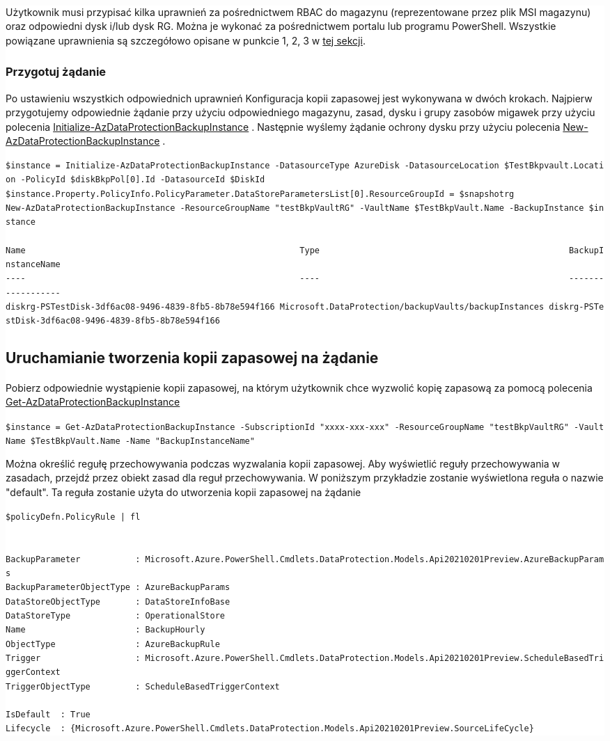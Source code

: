 Użytkownik musi przypisać kilka uprawnień za pośrednictwem RBAC do magazynu (reprezentowane przez plik MSI magazynu) oraz odpowiedni dysk i/lub dysk RG. Można je wykonać za pośrednictwem portalu lub programu PowerShell. Wszystkie powiązane uprawnienia są szczegółowo opisane w punkcie 1, 2, 3 w [tej sekcji](backup-managed-disks.md#configure-backup).

### <a name="prepare-the-request"></a>Przygotuj żądanie

Po ustawieniu wszystkich odpowiednich uprawnień Konfiguracja kopii zapasowej jest wykonywana w dwóch krokach. Najpierw przygotujemy odpowiednie żądanie przy użyciu odpowiedniego magazynu, zasad, dysku i grupy zasobów migawek przy użyciu polecenia [Initialize-AzDataProtectionBackupInstance](/powershell/module/az.dataprotection/initialize-azdataprotectionbackupinstance?view=azps-5.7.0&preserve-view=true) . Następnie wyślemy żądanie ochrony dysku przy użyciu polecenia [New-AzDataProtectionBackupInstance](/powershell/module/az.dataprotection/new-azdataprotectionbackupinstance?view=azps-5.7.0&preserve-view=true) .

```azurepowershell-interactive
$instance = Initialize-AzDataProtectionBackupInstance -DatasourceType AzureDisk -DatasourceLocation $TestBkpvault.Location -PolicyId $diskBkpPol[0].Id -DatasourceId $DiskId 
$instance.Property.PolicyInfo.PolicyParameter.DataStoreParametersList[0].ResourceGroupId = $snapshotrg
New-AzDataProtectionBackupInstance -ResourceGroupName "testBkpVaultRG" -VaultName $TestBkpVault.Name -BackupInstance $instance

Name                                                       Type                                                  BackupInstanceName
----                                                       ----                                                  ------------------
diskrg-PSTestDisk-3df6ac08-9496-4839-8fb5-8b78e594f166 Microsoft.DataProtection/backupVaults/backupInstances diskrg-PSTestDisk-3df6ac08-9496-4839-8fb5-8b78e594f166
```

## <a name="run-an-on-demand-backup"></a>Uruchamianie tworzenia kopii zapasowej na żądanie

Pobierz odpowiednie wystąpienie kopii zapasowej, na którym użytkownik chce wyzwolić kopię zapasową za pomocą polecenia [Get-AzDataProtectionBackupInstance](/powershell/module/az.dataprotection/get-azdataprotectionbackupinstance?view=azps-5.7.0&preserve-view=true)

```azurepowershell-interactive
$instance = Get-AzDataProtectionBackupInstance -SubscriptionId "xxxx-xxx-xxx" -ResourceGroupName "testBkpVaultRG" -VaultName $TestBkpVault.Name -Name "BackupInstanceName"
```

Można określić regułę przechowywania podczas wyzwalania kopii zapasowej. Aby wyświetlić reguły przechowywania w zasadach, przejdź przez obiekt zasad dla reguł przechowywania. W poniższym przykładzie zostanie wyświetlona reguła o nazwie "default". Ta reguła zostanie użyta do utworzenia kopii zapasowej na żądanie

```azurepowershell-interactive
$policyDefn.PolicyRule | fl


BackupParameter           : Microsoft.Azure.PowerShell.Cmdlets.DataProtection.Models.Api20210201Preview.AzureBackupParams
BackupParameterObjectType : AzureBackupParams
DataStoreObjectType       : DataStoreInfoBase
DataStoreType             : OperationalStore
Name                      : BackupHourly
ObjectType                : AzureBackupRule
Trigger                   : Microsoft.Azure.PowerShell.Cmdlets.DataProtection.Models.Api20210201Preview.ScheduleBasedTriggerContext
TriggerObjectType         : ScheduleBasedTriggerContext

IsDefault  : True
Lifecycle  : {Microsoft.Azure.PowerShell.Cmdlets.DataProtection.Models.Api20210201Preview.SourceLifeCycle}
```